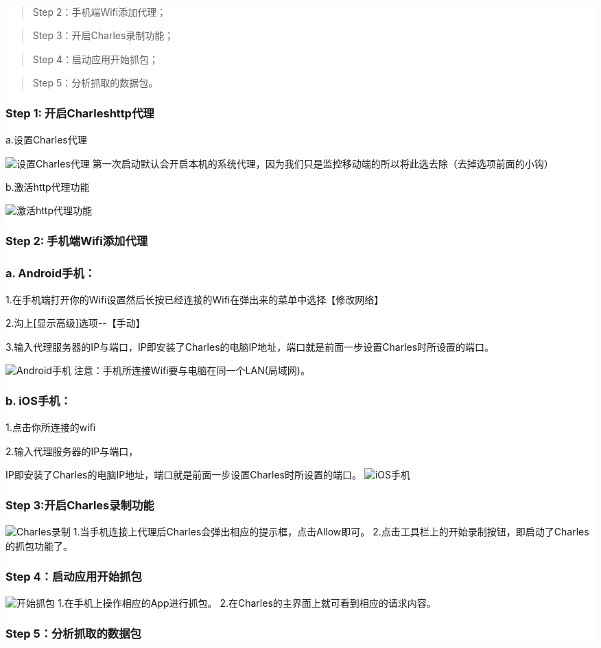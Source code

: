 > Step 2：手机端Wifi添加代理；

> Step 3：开启Charles录制功能；

> Step 4：启动应用开始抓包；

> Step 5：分析抓取的数据包。

### Step 1: 开启Charleshttp代理

a.设置Charles代理

![设置Charles代理](http://img.blog.csdn.net/20180116231422994?watermark/2/text/aHR0cDovL2Jsb2cuY3Nkbi5uZXQvbW9pcmEzMw==/font/5a6L5L2T/fontsize/400/fill/I0JBQkFCMA==/dissolve/70/gravity/SouthEast)
第一次启动默认会开启本机的系统代理，因为我们只是监控移动端的所以将此选去除（去掉选项前面的小钩）

b.激活http代理功能

![激活http代理功能](http://img.blog.csdn.net/20180116231416588?watermark/2/text/aHR0cDovL2Jsb2cuY3Nkbi5uZXQvbW9pcmEzMw==/font/5a6L5L2T/fontsize/400/fill/I0JBQkFCMA==/dissolve/70/gravity/SouthEast)

### Step 2: 手机端Wifi添加代理
### a. Android手机：

1.在手机端打开你的Wifi设置然后长按已经连接的Wifi在弹出来的菜单中选择【修改网络】

2.沟上[显示高级]选项--【手动】

3.输入代理服务器的IP与端口，IP即安装了Charles的电脑IP地址，端口就是前面一步设置Charles时所设置的端口。

![Android手机](http://img.blog.csdn.net/20180116231411704?watermark/2/text/aHR0cDovL2Jsb2cuY3Nkbi5uZXQvbW9pcmEzMw==/font/5a6L5L2T/fontsize/400/fill/I0JBQkFCMA==/dissolve/70/gravity/SouthEast)
注意：手机所连接Wifi要与电脑在同一个LAN(局域网)。

### b. iOS手机：

1.点击你所连接的wifi

2.输入代理服务器的IP与端口，

IP即安装了Charles的电脑IP地址，端口就是前面一步设置Charles时所设置的端口。
![iOS手机](http://img.blog.csdn.net/20180116231405375?watermark/2/text/aHR0cDovL2Jsb2cuY3Nkbi5uZXQvbW9pcmEzMw==/font/5a6L5L2T/fontsize/400/fill/I0JBQkFCMA==/dissolve/70/gravity/SouthEast)

### Step 3:开启Charles录制功能

![Charles录制](http://img.blog.csdn.net/20180116231356582?watermark/2/text/aHR0cDovL2Jsb2cuY3Nkbi5uZXQvbW9pcmEzMw==/font/5a6L5L2T/fontsize/400/fill/I0JBQkFCMA==/dissolve/70/gravity/SouthEast)
1.当手机连接上代理后Charles会弹出相应的提示框，点击Allow即可。
2.点击工具栏上的开始录制按钮，即启动了Charles的抓包功能了。

### Step 4：启动应用开始抓包

![开始抓包](http://img.blog.csdn.net/20180116231349979?watermark/2/text/aHR0cDovL2Jsb2cuY3Nkbi5uZXQvbW9pcmEzMw==/font/5a6L5L2T/fontsize/400/fill/I0JBQkFCMA==/dissolve/70/gravity/SouthEast)
1.在手机上操作相应的App进行抓包。
2.在Charles的主界面上就可看到相应的请求内容。

### Step 5：分析抓取的数据包
